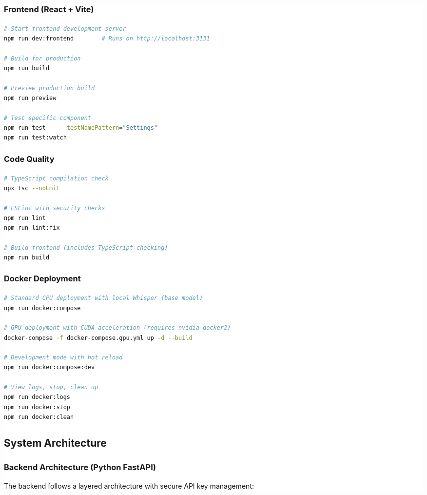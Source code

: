 ### Frontend (React + Vite)
```bash
# Start frontend development server
npm run dev:frontend        # Runs on http://localhost:3131

# Build for production
npm run build

# Preview production build
npm run preview

# Test specific component
npm run test -- --testNamePattern="Settings"
npm run test:watch
```

### Code Quality
```bash
# TypeScript compilation check
npx tsc --noEmit

# ESLint with security checks
npm run lint
npm run lint:fix

# Build frontend (includes TypeScript checking)
npm run build
```

### Docker Deployment
```bash
# Standard CPU deployment with local Whisper (base model)
npm run docker:compose

# GPU deployment with CUDA acceleration (requires nvidia-docker2)
docker-compose -f docker-compose.gpu.yml up -d --build

# Development mode with hot reload
npm run docker:compose:dev

# View logs, stop, clean up
npm run docker:logs
npm run docker:stop
npm run docker:clean
```

## System Architecture

### Backend Architecture (Python FastAPI)
The backend follows a layered architecture with secure API key management:
